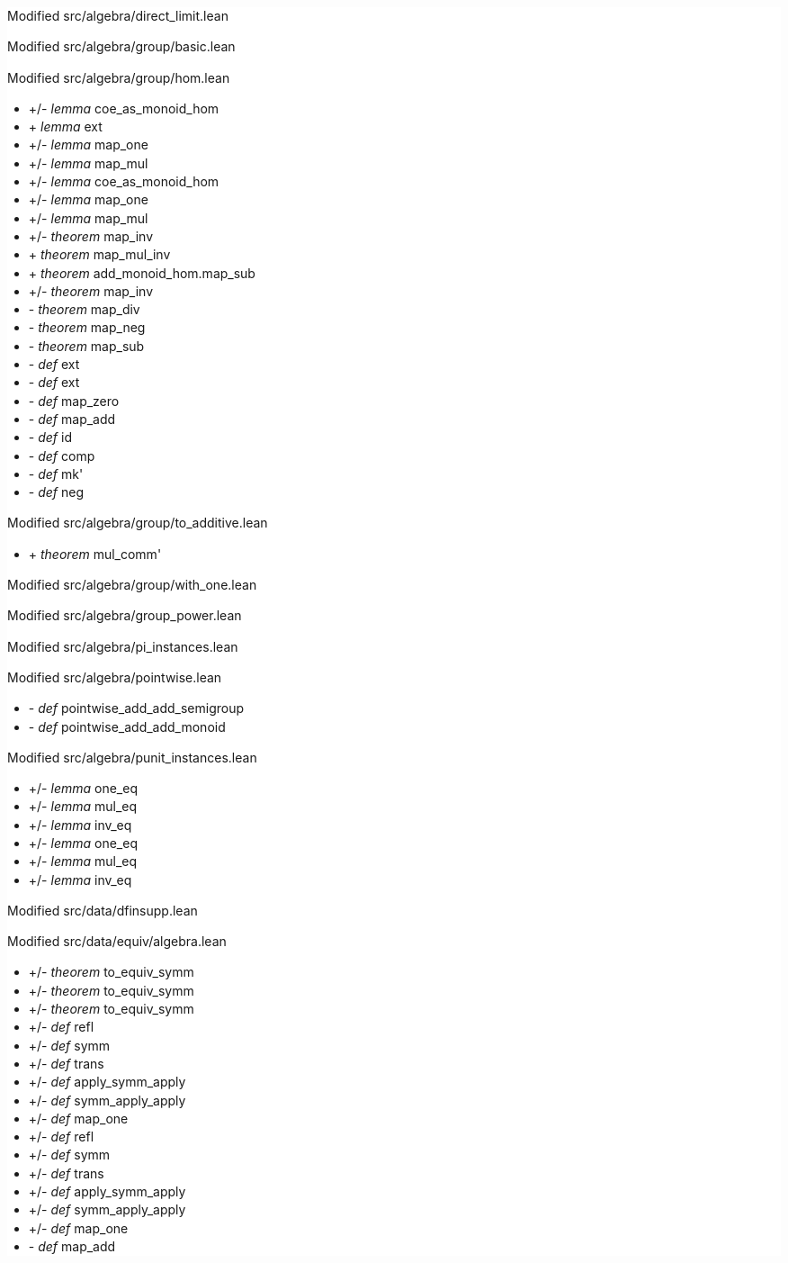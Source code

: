 Modified src/algebra/direct_limit.lean

Modified src/algebra/group/basic.lean

Modified src/algebra/group/hom.lean
- \+/\- *lemma* coe_as_monoid_hom
- \+ *lemma* ext
- \+/\- *lemma* map_one
- \+/\- *lemma* map_mul
- \+/\- *lemma* coe_as_monoid_hom
- \+/\- *lemma* map_one
- \+/\- *lemma* map_mul
- \+/\- *theorem* map_inv
- \+ *theorem* map_mul_inv
- \+ *theorem* add_monoid_hom.map_sub
- \+/\- *theorem* map_inv
- \- *theorem* map_div
- \- *theorem* map_neg
- \- *theorem* map_sub
- \- *def* ext
- \- *def* ext
- \- *def* map_zero
- \- *def* map_add
- \- *def* id
- \- *def* comp
- \- *def* mk'
- \- *def* neg

Modified src/algebra/group/to_additive.lean
- \+ *theorem* mul_comm'

Modified src/algebra/group/with_one.lean

Modified src/algebra/group_power.lean

Modified src/algebra/pi_instances.lean

Modified src/algebra/pointwise.lean
- \- *def* pointwise_add_add_semigroup
- \- *def* pointwise_add_add_monoid

Modified src/algebra/punit_instances.lean
- \+/\- *lemma* one_eq
- \+/\- *lemma* mul_eq
- \+/\- *lemma* inv_eq
- \+/\- *lemma* one_eq
- \+/\- *lemma* mul_eq
- \+/\- *lemma* inv_eq

Modified src/data/dfinsupp.lean

Modified src/data/equiv/algebra.lean
- \+/\- *theorem* to_equiv_symm
- \+/\- *theorem* to_equiv_symm
- \+/\- *theorem* to_equiv_symm
- \+/\- *def* refl
- \+/\- *def* symm
- \+/\- *def* trans
- \+/\- *def* apply_symm_apply
- \+/\- *def* symm_apply_apply
- \+/\- *def* map_one
- \+/\- *def* refl
- \+/\- *def* symm
- \+/\- *def* trans
- \+/\- *def* apply_symm_apply
- \+/\- *def* symm_apply_apply
- \+/\- *def* map_one
- \- *def* map_add
